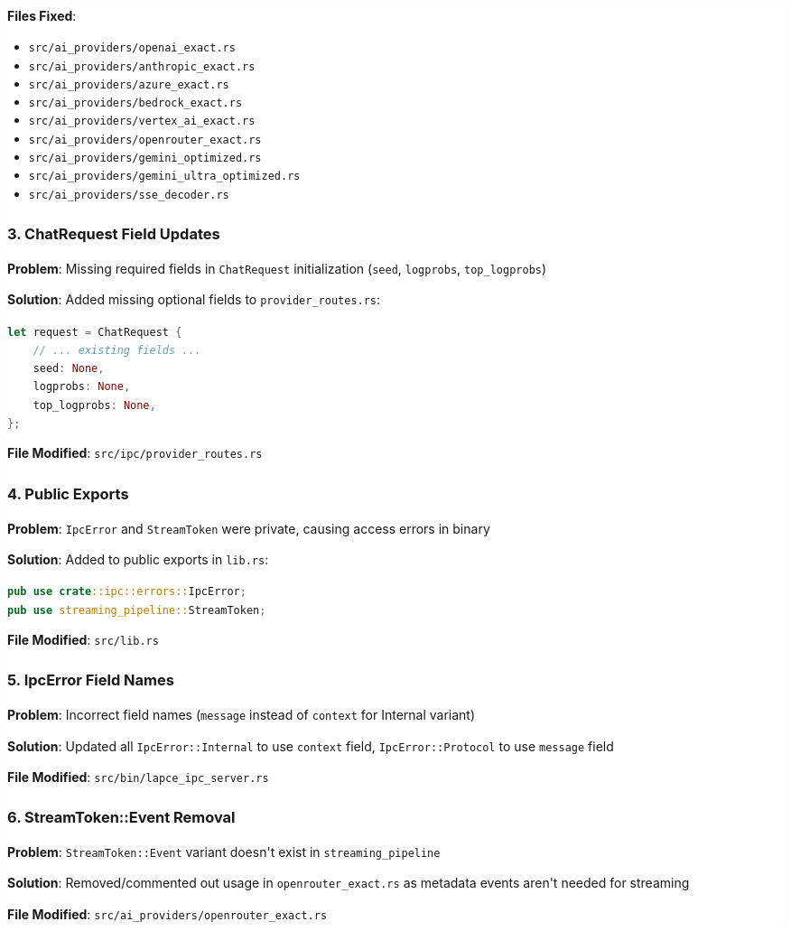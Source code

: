 **Files Fixed**:
- `src/ai_providers/openai_exact.rs`
- `src/ai_providers/anthropic_exact.rs`
- `src/ai_providers/azure_exact.rs`
- `src/ai_providers/bedrock_exact.rs`
- `src/ai_providers/vertex_ai_exact.rs`
- `src/ai_providers/openrouter_exact.rs`
- `src/ai_providers/gemini_optimized.rs`
- `src/ai_providers/gemini_ultra_optimized.rs`
- `src/ai_providers/sse_decoder.rs`

### 3. ChatRequest Field Updates
**Problem**: Missing required fields in `ChatRequest` initialization (`seed`, `logprobs`, `top_logprobs`)

**Solution**: Added missing optional fields to `provider_routes.rs`:

```rust
let request = ChatRequest {
    // ... existing fields ...
    seed: None,
    logprobs: None,
    top_logprobs: None,
};
```

**File Modified**: `src/ipc/provider_routes.rs`

### 4. Public Exports
**Problem**: `IpcError` and `StreamToken` were private, causing access errors in binary

**Solution**: Added to public exports in `lib.rs`:

```rust
pub use crate::ipc::errors::IpcError;
pub use streaming_pipeline::StreamToken;
```

**File Modified**: `src/lib.rs`

### 5. IpcError Field Names
**Problem**: Incorrect field names (`message` instead of `context` for Internal variant)

**Solution**: Updated all `IpcError::Internal` to use `context` field, `IpcError::Protocol` to use `message` field

**File Modified**: `src/bin/lapce_ipc_server.rs`

### 6. StreamToken::Event Removal
**Problem**: `StreamToken::Event` variant doesn't exist in `streaming_pipeline`

**Solution**: Removed/commented out usage in `openrouter_exact.rs` as metadata events aren't needed for streaming

**File Modified**: `src/ai_providers/openrouter_exact.rs`
